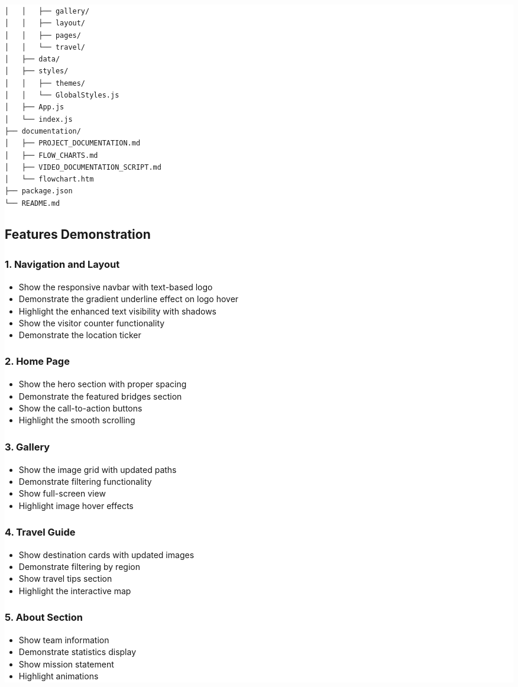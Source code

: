 ```
│   │   ├── gallery/
│   │   ├── layout/
│   │   ├── pages/
│   │   └── travel/
│   ├── data/
│   ├── styles/
│   │   ├── themes/
│   │   └── GlobalStyles.js
│   ├── App.js
│   └── index.js
├── documentation/
│   ├── PROJECT_DOCUMENTATION.md
│   ├── FLOW_CHARTS.md
│   ├── VIDEO_DOCUMENTATION_SCRIPT.md
│   └── flowchart.htm
├── package.json
└── README.md
```

## Features Demonstration

### 1. Navigation and Layout
- Show the responsive navbar with text-based logo
- Demonstrate the gradient underline effect on logo hover
- Highlight the enhanced text visibility with shadows
- Show the visitor counter functionality
- Demonstrate the location ticker

### 2. Home Page
- Show the hero section with proper spacing
- Demonstrate the featured bridges section
- Show the call-to-action buttons
- Highlight the smooth scrolling

### 3. Gallery
- Show the image grid with updated paths
- Demonstrate filtering functionality
- Show full-screen view
- Highlight image hover effects

### 4. Travel Guide
- Show destination cards with updated images
- Demonstrate filtering by region
- Show travel tips section
- Highlight the interactive map

### 5. About Section
- Show team information
- Demonstrate statistics display
- Show mission statement
- Highlight animations
